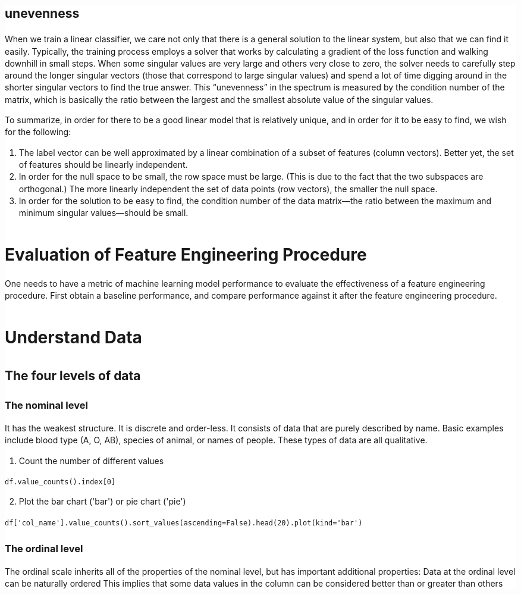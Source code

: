 ## unevenness
When we train a linear classifier, we care not only that there is a general solution to the linear system, but also that we can find it easily. Typically, the training process employs a solver that works by calculating a gradient of the loss function and walking downhill in small steps. When some singular values are very large and others very close to zero, the solver needs to carefully step around the longer singular vectors (those that correspond to large singular values) and spend a lot of time digging around in the shorter singular vectors to find the true answer. This “unevenness” in the spectrum is measured by the condition number of the matrix, which is basically the ratio between the largest and the smallest absolute value of the singular values.

To summarize, in order for there to be a good linear model that is relatively unique, and in order for it to be easy to find, we wish for the following:

1. The label vector can be well approximated by a linear combination of a subset of features (column vectors). Better yet, the set of features should be linearly independent.
1. In order for the null space to be small, the row space must be large. (This is due to the fact that the two subspaces are orthogonal.) The more linearly independent the set of data points (row vectors), the smaller the null space.
1. In order for the solution to be easy to find, the condition number of the data matrix—the ratio between the maximum and minimum singular values—should be small.




# Evaluation of Feature Engineering Procedure
One needs to have a metric of machine learning model performance to evaluate the effectiveness of a feature engineering procedure. 
First obtain a baseline performance, and compare performance against it after the feature engineering procedure.

# Understand Data

## The four levels of data
### The nominal level

It has the weakest structure. It is discrete and order-less. It consists of data that are purely described by name. Basic examples include blood type (A, O, AB), species of animal, or names of people. These types of data are all qualitative.
1. Count the number of different values
```
df.value_counts().index[0]
```
2. Plot the bar chart ('bar') or pie chart ('pie')
```
df['col_name'].value_counts().sort_values(ascending=False).head(20).plot(kind='bar')
```

### The ordinal level

The ordinal scale inherits all of the properties of the nominal level, but has important additional properties:
Data at the ordinal level can be naturally ordered
This implies that some data values in the column can be considered better than or greater than others

